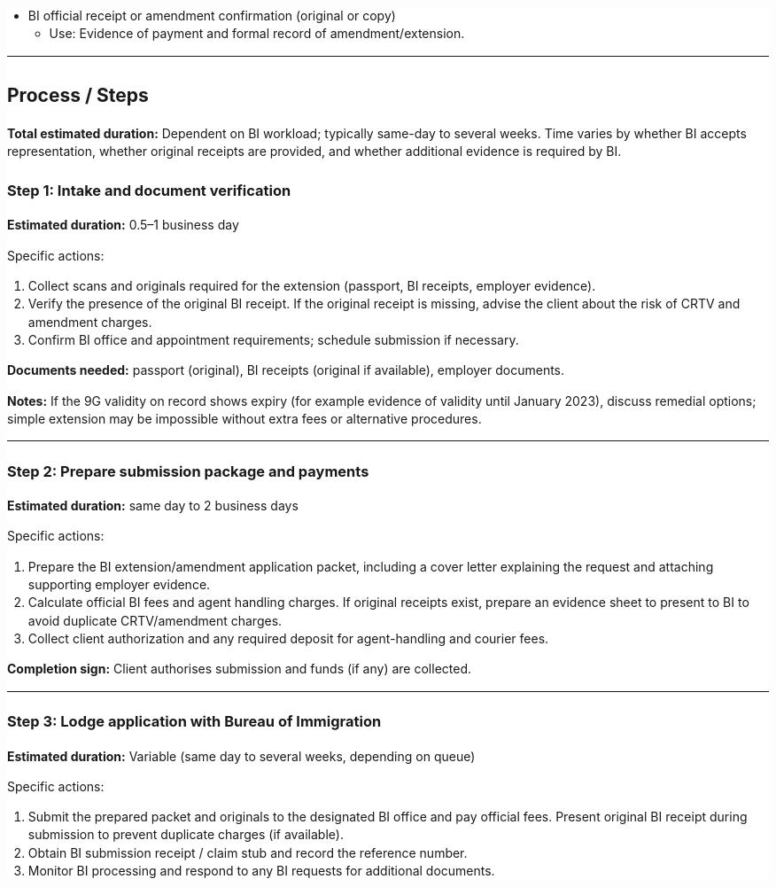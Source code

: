 - BI official receipt or amendment confirmation (original or copy)
  - Use: Evidence of payment and formal record of amendment/extension.

---

## Process / Steps

**Total estimated duration:** Dependent on BI workload; typically same-day to several weeks. Time varies by whether BI accepts representation, whether original receipts are provided, and whether additional evidence is required by BI.

### Step 1: Intake and document verification

**Estimated duration:** 0.5–1 business day

Specific actions:
1. Collect scans and originals required for the extension (passport, BI receipts, employer evidence).
2. Verify the presence of the original BI receipt. If the original receipt is missing, advise the client about the risk of CRTV and amendment charges.
3. Confirm BI office and appointment requirements; schedule submission if necessary.

**Documents needed:** passport (original), BI receipts (original if available), employer documents.

**Notes:** If the 9G validity on record shows expiry (for example evidence of validity until January 2023), discuss remedial options; simple extension may be impossible without extra fees or alternative procedures.

---

### Step 2: Prepare submission package and payments

**Estimated duration:** same day to 2 business days

Specific actions:
1. Prepare the BI extension/amendment application packet, including a cover letter explaining the request and attaching supporting employer evidence.
2. Calculate official BI fees and agent handling charges. If original receipts exist, prepare an evidence sheet to present to BI to avoid duplicate CRTV/amendment charges.
3. Collect client authorization and any required deposit for agent-handling and courier fees.

**Completion sign:** Client authorises submission and funds (if any) are collected.

---

### Step 3: Lodge application with Bureau of Immigration

**Estimated duration:** Variable (same day to several weeks, depending on queue)

Specific actions:
1. Submit the prepared packet and originals to the designated BI office and pay official fees. Present original BI receipt during submission to prevent duplicate charges (if available).
2. Obtain BI submission receipt / claim stub and record the reference number.
3. Monitor BI processing and respond to any BI requests for additional documents.
